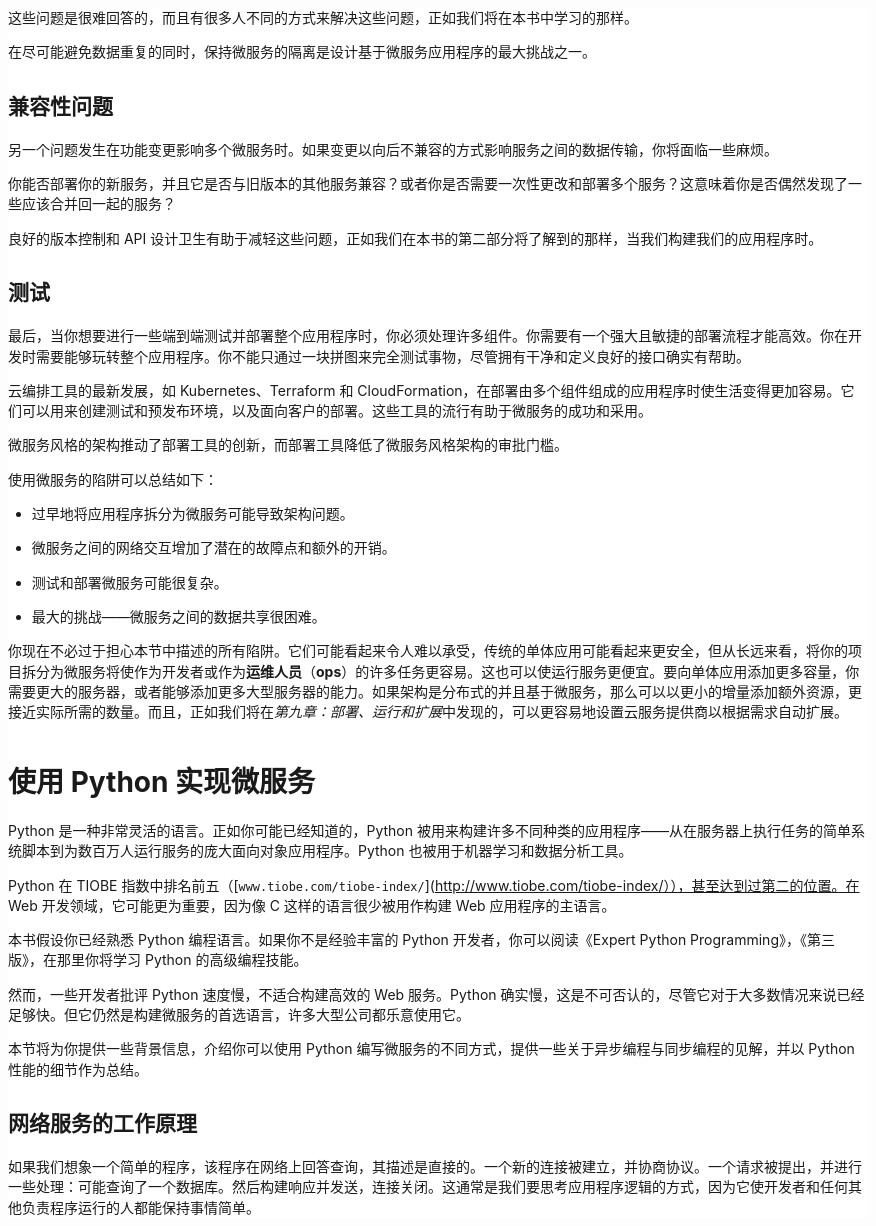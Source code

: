 这些问题是很难回答的，而且有很多人不同的方式来解决这些问题，正如我们将在本书中学习的那样。

在尽可能避免数据重复的同时，保持微服务的隔离是设计基于微服务应用程序的最大挑战之一。

## 兼容性问题

另一个问题发生在功能变更影响多个微服务时。如果变更以向后不兼容的方式影响服务之间的数据传输，你将面临一些麻烦。

你能否部署你的新服务，并且它是否与旧版本的其他服务兼容？或者你是否需要一次性更改和部署多个服务？这意味着你是否偶然发现了一些应该合并回一起的服务？

良好的版本控制和 API 设计卫生有助于减轻这些问题，正如我们在本书的第二部分将了解到的那样，当我们构建我们的应用程序时。

## 测试

最后，当你想要进行一些端到端测试并部署整个应用程序时，你必须处理许多组件。你需要有一个强大且敏捷的部署流程才能高效。你在开发时需要能够玩转整个应用程序。你不能只通过一块拼图来完全测试事物，尽管拥有干净和定义良好的接口确实有帮助。

云编排工具的最新发展，如 Kubernetes、Terraform 和 CloudFormation，在部署由多个组件组成的应用程序时使生活变得更加容易。它们可以用来创建测试和预发布环境，以及面向客户的部署。这些工具的流行有助于微服务的成功和采用。

微服务风格的架构推动了部署工具的创新，而部署工具降低了微服务风格架构的审批门槛。

使用微服务的陷阱可以总结如下：

+   过早地将应用程序拆分为微服务可能导致架构问题。

+   微服务之间的网络交互增加了潜在的故障点和额外的开销。

+   测试和部署微服务可能很复杂。

+   最大的挑战——微服务之间的数据共享很困难。

你现在不必过于担心本节中描述的所有陷阱。它们可能看起来令人难以承受，传统的单体应用可能看起来更安全，但从长远来看，将你的项目拆分为微服务将使作为开发者或作为**运维人员**（**ops**）的许多任务更容易。这也可以使运行服务更便宜。要向单体应用添加更多容量，你需要更大的服务器，或者能够添加更多大型服务器的能力。如果架构是分布式的并且基于微服务，那么可以以更小的增量添加额外资源，更接近实际所需的数量。而且，正如我们将在*第九章：部署、运行和扩展*中发现的，可以更容易地设置云服务提供商以根据需求自动扩展。

# 使用 Python 实现微服务

Python 是一种非常灵活的语言。正如你可能已经知道的，Python 被用来构建许多不同种类的应用程序——从在服务器上执行任务的简单系统脚本到为数百万人运行服务的庞大面向对象应用程序。Python 也被用于机器学习和数据分析工具。

Python 在 TIOBE 指数中排名前五（[`www.tiobe.com/tiobe-index/`](http://www.tiobe.com/tiobe-index/）），甚至达到过第二的位置。在 Web 开发领域，它可能更为重要，因为像 C 这样的语言很少被用作构建 Web 应用程序的主语言。

本书假设你已经熟悉 Python 编程语言。如果你不是经验丰富的 Python 开发者，你可以阅读《Expert Python Programming》，《第三版》，在那里你将学习 Python 的高级编程技能。

然而，一些开发者批评 Python 速度慢，不适合构建高效的 Web 服务。Python 确实慢，这是不可否认的，尽管它对于大多数情况来说已经足够快。但它仍然是构建微服务的首选语言，许多大型公司都乐意使用它。

本节将为你提供一些背景信息，介绍你可以使用 Python 编写微服务的不同方式，提供一些关于异步编程与同步编程的见解，并以 Python 性能的细节作为总结。

## 网络服务的工作原理

如果我们想象一个简单的程序，该程序在网络上回答查询，其描述是直接的。一个新的连接被建立，并协商协议。一个请求被提出，并进行一些处理：可能查询了一个数据库。然后构建响应并发送，连接关闭。这通常是我们要思考应用程序逻辑的方式，因为它使开发者和任何其他负责程序运行的人都能保持事情简单。
